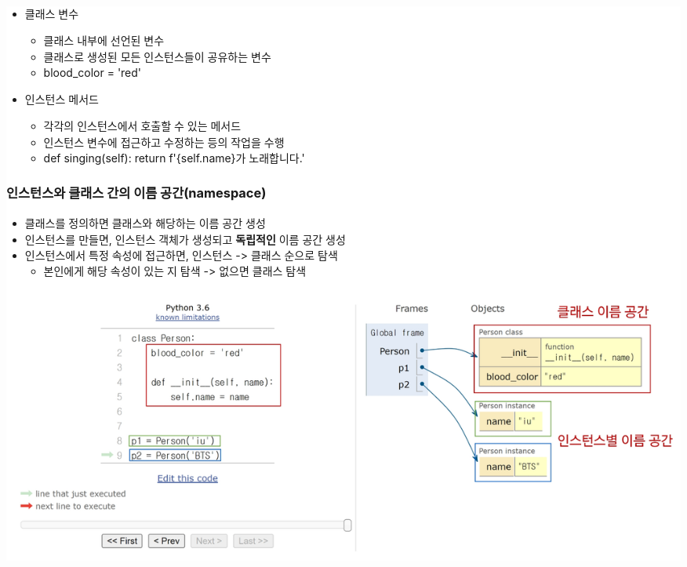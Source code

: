  - 클래스 변수
    - 클래스 내부에 선언된 변수
    - 클래스로 생성된 모든 인스턴스들이 공유하는 변수
    - blood_color = 'red'

 - 인스턴스 메서드
    - 각각의 인스턴스에서 호출할 수 있는 메서드
    - 인스턴스 변수에 접근하고 수정하는 등의 작업을 수행
    - def singing(self):
        return f'{self.name}가 노래합니다.'

### 인스턴스와 클래스 간의 이름 공간(namespace)
 - 클래스를 정의하면 클래스와 해당하는 이름 공간 생성
 - 인스턴스를 만들면, 인스턴스 객체가 생성되고 **독립적인** 이름 공간 생성
 - 인스턴스에서 특정 속성에 접근하면, 인스턴스 -> 클래스 순으로 탐색
    - 본인에게 해당 속성이 있는 지 탐색 -> 없으면 클래스 탐색

![이미지](./images/capture_212.PNG)
